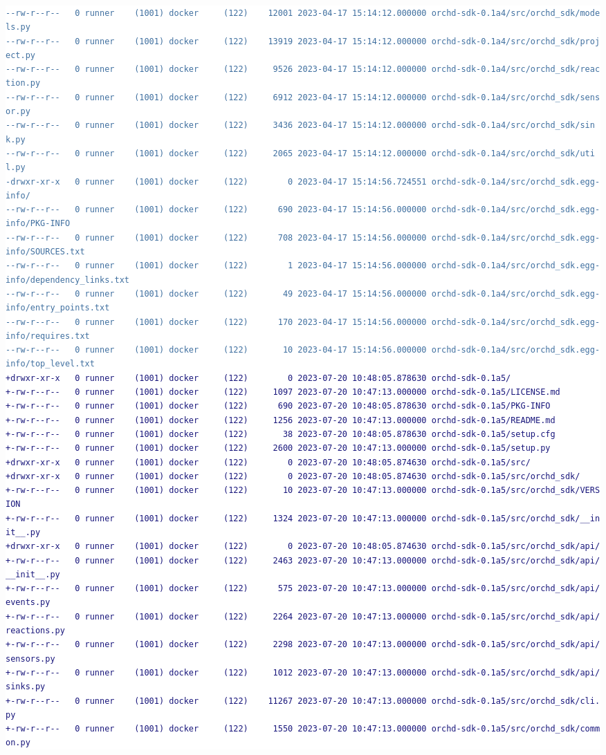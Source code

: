 ```diff
--rw-r--r--   0 runner    (1001) docker     (122)    12001 2023-04-17 15:14:12.000000 orchd-sdk-0.1a4/src/orchd_sdk/models.py
--rw-r--r--   0 runner    (1001) docker     (122)    13919 2023-04-17 15:14:12.000000 orchd-sdk-0.1a4/src/orchd_sdk/project.py
--rw-r--r--   0 runner    (1001) docker     (122)     9526 2023-04-17 15:14:12.000000 orchd-sdk-0.1a4/src/orchd_sdk/reaction.py
--rw-r--r--   0 runner    (1001) docker     (122)     6912 2023-04-17 15:14:12.000000 orchd-sdk-0.1a4/src/orchd_sdk/sensor.py
--rw-r--r--   0 runner    (1001) docker     (122)     3436 2023-04-17 15:14:12.000000 orchd-sdk-0.1a4/src/orchd_sdk/sink.py
--rw-r--r--   0 runner    (1001) docker     (122)     2065 2023-04-17 15:14:12.000000 orchd-sdk-0.1a4/src/orchd_sdk/util.py
-drwxr-xr-x   0 runner    (1001) docker     (122)        0 2023-04-17 15:14:56.724551 orchd-sdk-0.1a4/src/orchd_sdk.egg-info/
--rw-r--r--   0 runner    (1001) docker     (122)      690 2023-04-17 15:14:56.000000 orchd-sdk-0.1a4/src/orchd_sdk.egg-info/PKG-INFO
--rw-r--r--   0 runner    (1001) docker     (122)      708 2023-04-17 15:14:56.000000 orchd-sdk-0.1a4/src/orchd_sdk.egg-info/SOURCES.txt
--rw-r--r--   0 runner    (1001) docker     (122)        1 2023-04-17 15:14:56.000000 orchd-sdk-0.1a4/src/orchd_sdk.egg-info/dependency_links.txt
--rw-r--r--   0 runner    (1001) docker     (122)       49 2023-04-17 15:14:56.000000 orchd-sdk-0.1a4/src/orchd_sdk.egg-info/entry_points.txt
--rw-r--r--   0 runner    (1001) docker     (122)      170 2023-04-17 15:14:56.000000 orchd-sdk-0.1a4/src/orchd_sdk.egg-info/requires.txt
--rw-r--r--   0 runner    (1001) docker     (122)       10 2023-04-17 15:14:56.000000 orchd-sdk-0.1a4/src/orchd_sdk.egg-info/top_level.txt
+drwxr-xr-x   0 runner    (1001) docker     (122)        0 2023-07-20 10:48:05.878630 orchd-sdk-0.1a5/
+-rw-r--r--   0 runner    (1001) docker     (122)     1097 2023-07-20 10:47:13.000000 orchd-sdk-0.1a5/LICENSE.md
+-rw-r--r--   0 runner    (1001) docker     (122)      690 2023-07-20 10:48:05.878630 orchd-sdk-0.1a5/PKG-INFO
+-rw-r--r--   0 runner    (1001) docker     (122)     1256 2023-07-20 10:47:13.000000 orchd-sdk-0.1a5/README.md
+-rw-r--r--   0 runner    (1001) docker     (122)       38 2023-07-20 10:48:05.878630 orchd-sdk-0.1a5/setup.cfg
+-rw-r--r--   0 runner    (1001) docker     (122)     2600 2023-07-20 10:47:13.000000 orchd-sdk-0.1a5/setup.py
+drwxr-xr-x   0 runner    (1001) docker     (122)        0 2023-07-20 10:48:05.874630 orchd-sdk-0.1a5/src/
+drwxr-xr-x   0 runner    (1001) docker     (122)        0 2023-07-20 10:48:05.874630 orchd-sdk-0.1a5/src/orchd_sdk/
+-rw-r--r--   0 runner    (1001) docker     (122)       10 2023-07-20 10:47:13.000000 orchd-sdk-0.1a5/src/orchd_sdk/VERSION
+-rw-r--r--   0 runner    (1001) docker     (122)     1324 2023-07-20 10:47:13.000000 orchd-sdk-0.1a5/src/orchd_sdk/__init__.py
+drwxr-xr-x   0 runner    (1001) docker     (122)        0 2023-07-20 10:48:05.874630 orchd-sdk-0.1a5/src/orchd_sdk/api/
+-rw-r--r--   0 runner    (1001) docker     (122)     2463 2023-07-20 10:47:13.000000 orchd-sdk-0.1a5/src/orchd_sdk/api/__init__.py
+-rw-r--r--   0 runner    (1001) docker     (122)      575 2023-07-20 10:47:13.000000 orchd-sdk-0.1a5/src/orchd_sdk/api/events.py
+-rw-r--r--   0 runner    (1001) docker     (122)     2264 2023-07-20 10:47:13.000000 orchd-sdk-0.1a5/src/orchd_sdk/api/reactions.py
+-rw-r--r--   0 runner    (1001) docker     (122)     2298 2023-07-20 10:47:13.000000 orchd-sdk-0.1a5/src/orchd_sdk/api/sensors.py
+-rw-r--r--   0 runner    (1001) docker     (122)     1012 2023-07-20 10:47:13.000000 orchd-sdk-0.1a5/src/orchd_sdk/api/sinks.py
+-rw-r--r--   0 runner    (1001) docker     (122)    11267 2023-07-20 10:47:13.000000 orchd-sdk-0.1a5/src/orchd_sdk/cli.py
+-rw-r--r--   0 runner    (1001) docker     (122)     1550 2023-07-20 10:47:13.000000 orchd-sdk-0.1a5/src/orchd_sdk/common.py
```